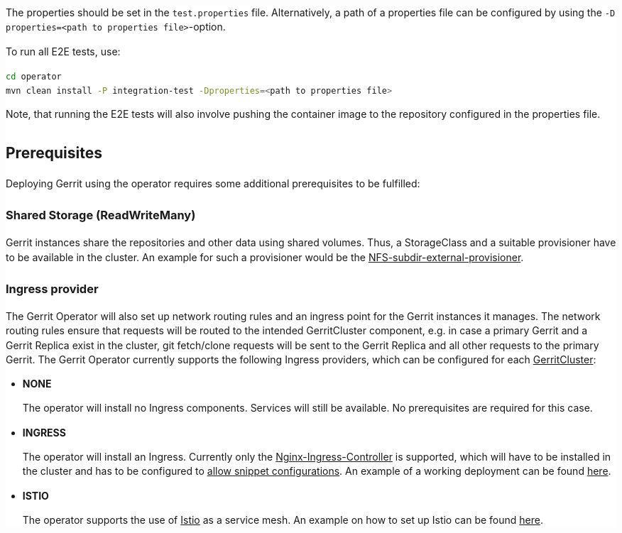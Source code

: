 The properties should be set in the `test.properties` file. Alternatively, a
path of a properties file can be configured by using the
`-Dproperties=<path to properties file>`-option.

To run all E2E tests, use:

```sh
cd operator
mvn clean install -P integration-test -Dproperties=<path to properties file>
```

Note, that running the E2E tests will also involve pushing the container image
to the repository configured in the properties file.

## Prerequisites

Deploying Gerrit using the operator requires some additional prerequisites to be
fulfilled:

### Shared Storage (ReadWriteMany)

Gerrit instances share the repositories and other data using shared volumes. Thus,
a StorageClass and a suitable provisioner have to be available in the cluster.
An example for such a provisioner would be the
[NFS-subdir-external-provisioner](https://github.com/kubernetes-sigs/nfs-subdir-external-provisioner).

### Ingress provider

The Gerrit Operator will also set up network routing rules and an ingress point
for the Gerrit instances it manages. The network routing rules ensure that requests
will be routed to the intended GerritCluster component, e.g. in case a primary
Gerrit and a Gerrit Replica exist in the cluster, git fetch/clone requests will
be sent to the Gerrit Replica and all other requests to the primary Gerrit.
The Gerrit Operator currently supports the following Ingress providers, which
can be configured for each
[GerritCluster](operator-api-reference.md#gerritclusteringressconfig):

- **NONE**

  The operator will install no Ingress components. Services will still be available.
  No prerequisites are required for this case.

- **INGRESS**

  The operator will install an Ingress. Currently only the
  [Nginx-Ingress-Controller](https://docs.nginx.com/nginx-ingress-controller/) is
  supported, which will have to be installed in the cluster and has to be configured
  to [allow snippet configurations](https://docs.nginx.com/nginx-ingress-controller/configuration/ingress-resources/advanced-configuration-with-snippets/).
  An example of a working deployment can be found [here](../supplements/test-cluster/ingress/).

- **ISTIO**

  The operator supports the use of [Istio](https://istio.io/) as a service mesh.
  An example on how to set up Istio can be found [here](../istio/gerrit.profile.yaml).
